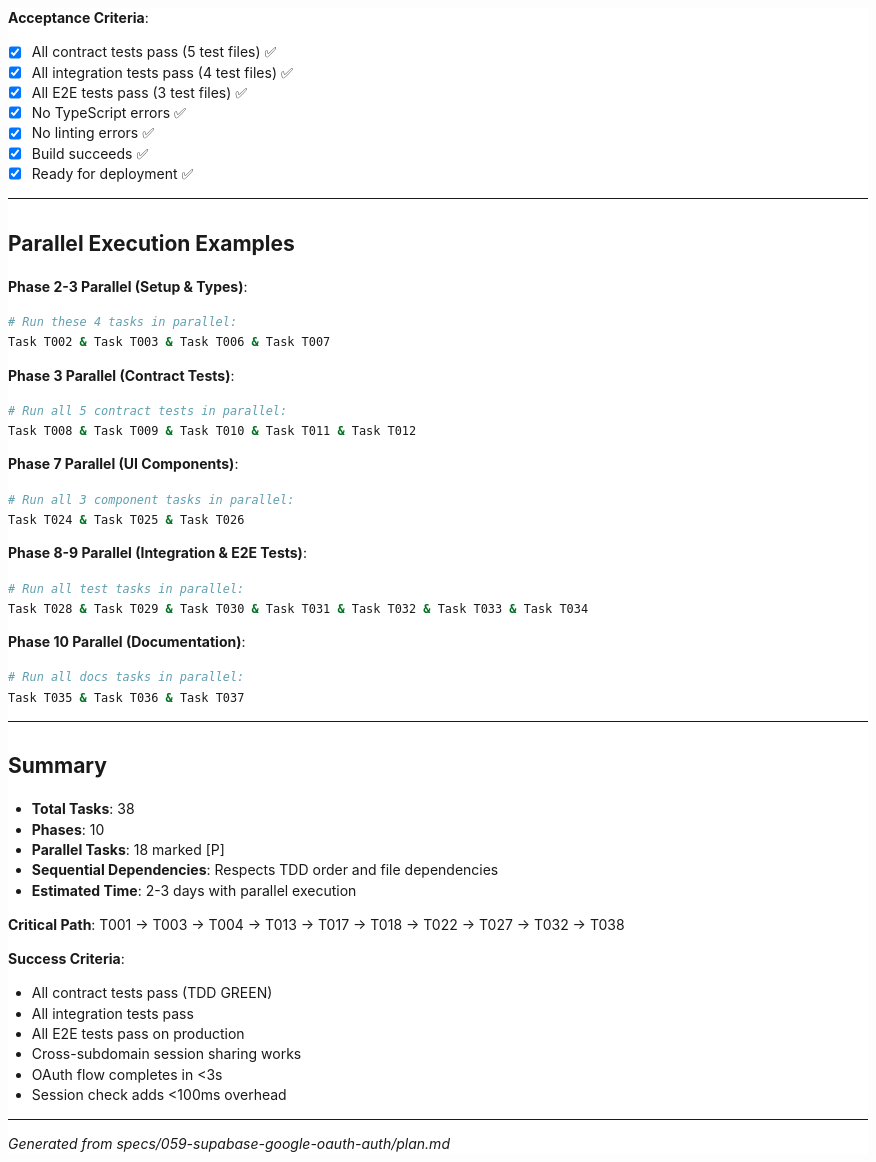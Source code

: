 **Acceptance Criteria**:
- [x] All contract tests pass (5 test files) ✅
- [x] All integration tests pass (4 test files) ✅
- [x] All E2E tests pass (3 test files) ✅
- [x] No TypeScript errors ✅
- [x] No linting errors ✅
- [x] Build succeeds ✅
- [x] Ready for deployment ✅

---

## Parallel Execution Examples

**Phase 2-3 Parallel (Setup & Types)**:
```bash
# Run these 4 tasks in parallel:
Task T002 & Task T003 & Task T006 & Task T007
```

**Phase 3 Parallel (Contract Tests)**:
```bash
# Run all 5 contract tests in parallel:
Task T008 & Task T009 & Task T010 & Task T011 & Task T012
```

**Phase 7 Parallel (UI Components)**:
```bash
# Run all 3 component tasks in parallel:
Task T024 & Task T025 & Task T026
```

**Phase 8-9 Parallel (Integration & E2E Tests)**:
```bash
# Run all test tasks in parallel:
Task T028 & Task T029 & Task T030 & Task T031 & Task T032 & Task T033 & Task T034
```

**Phase 10 Parallel (Documentation)**:
```bash
# Run all docs tasks in parallel:
Task T035 & Task T036 & Task T037
```

---

## Summary

- **Total Tasks**: 38
- **Phases**: 10
- **Parallel Tasks**: 18 marked [P]
- **Sequential Dependencies**: Respects TDD order and file dependencies
- **Estimated Time**: 2-3 days with parallel execution

**Critical Path**: T001 → T003 → T004 → T013 → T017 → T018 → T022 → T027 → T032 → T038

**Success Criteria**:
- All contract tests pass (TDD GREEN)
- All integration tests pass
- All E2E tests pass on production
- Cross-subdomain session sharing works
- OAuth flow completes in <3s
- Session check adds <100ms overhead

---

_Generated from specs/059-supabase-google-oauth-auth/plan.md_

